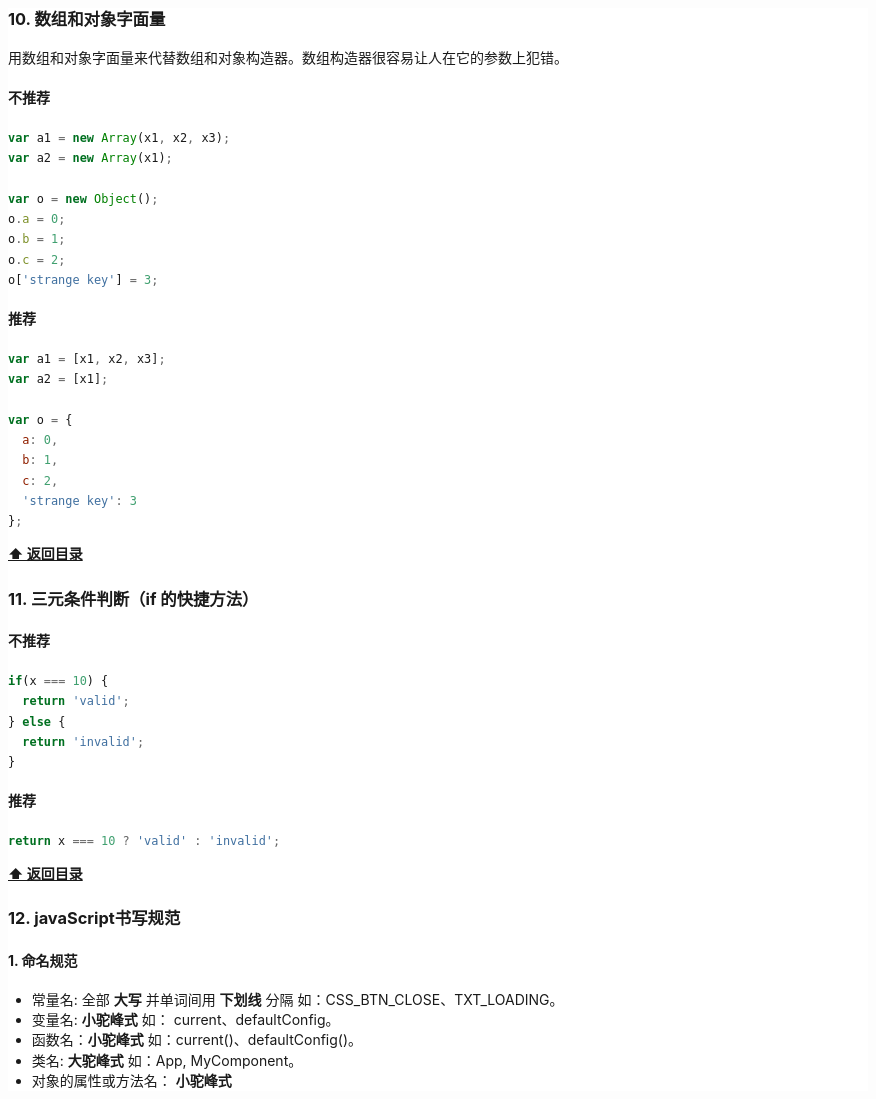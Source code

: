 ### 10. 数组和对象字面量

用数组和对象字面量来代替数组和对象构造器。数组构造器很容易让人在它的参数上犯错。

#### 不推荐
```js
var a1 = new Array(x1, x2, x3);
var a2 = new Array(x1);

var o = new Object();
o.a = 0;
o.b = 1;
o.c = 2;
o['strange key'] = 3;
```

#### 推荐
```js
var a1 = [x1, x2, x3];
var a2 = [x1];

var o = {
  a: 0,
  b: 1,
  c: 2,
  'strange key': 3
};
```
**[⬆ 返回目录](#目录)**

### 11. 三元条件判断（if 的快捷方法）

#### 不推荐
```js
if(x === 10) {
  return 'valid';
} else {
  return 'invalid';
}
```

#### 推荐
```js
return x === 10 ? 'valid' : 'invalid';
```
**[⬆ 返回目录](#目录)**

### 12. javaScript书写规范

#### 1. 命名规范
* 常量名: 全部 **大写** 并单词间用 **下划线** 分隔 如：CSS_BTN_CLOSE、TXT_LOADING。
* 变量名: **小驼峰式** 如： current、defaultConfig。
* 函数名：**小驼峰式** 如：current()、defaultConfig()。
* 类名: **大驼峰式** 如：App, MyComponent。
* 对象的属性或方法名： **小驼峰式**
